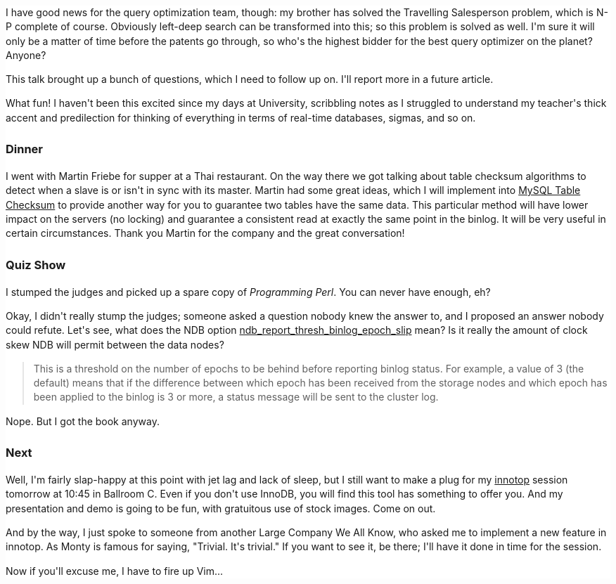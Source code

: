 I have good news for the query optimization team, though: my brother has solved the Travelling Salesperson problem, which is N-P complete of course. Obviously left-deep search can be transformed into this; so this problem is solved as well. I'm sure it will only be a matter of time before the patents go through, so who's the highest bidder for the best query optimizer on the planet? Anyone?

This talk brought up a bunch of questions, which I need to follow up on. I'll report more in a future article.

What fun! I haven't been this excited since my days at University, scribbling notes as I struggled to understand my teacher's thick accent and predilection for thinking of everything in terms of real-time databases, sigmas, and so on.

### Dinner

I went with Martin Friebe for supper at a Thai restaurant. On the way there we got talking about table checksum algorithms to detect when a slave is or isn't in sync with its master. Martin had some great ideas, which I will implement into [MySQL Table Checksum](http://code.google.com/p/maatkit) to provide another way for you to guarantee two tables have the same data. This particular method will have lower impact on the servers (no locking) and guarantee a consistent read at exactly the same point in the binlog. It will be very useful in certain circumstances. Thank you Martin for the company and the great conversation!

### Quiz Show

I stumped the judges and picked up a spare copy of *Programming Perl*. You can never have enough, eh?

Okay, I didn't really stump the judges; someone asked a question nobody knew the answer to, and I proposed an answer nobody could refute. Let's see, what does the NDB option [ndb\_report\_thresh\_binlog\_epoch_slip](http://dev.mysql.com/doc/connector/j/en/server-system-variables.html#optvar_ndb_report_thresh_binlog_epoch_slip) mean? Is it really the amount of clock skew NDB will permit between the data nodes?

<blockquote cite="http://dev.mysql.com/doc/connector/j/en/server-system-variables.html#optvar_ndb_report_thresh_binlog_epoch_slip">
  <p>
    This is a threshold on the number of epochs to be behind before reporting binlog status. For example, a value of 3 (the default) means that if the difference between which epoch has been received from the storage nodes and which epoch has been applied to the binlog is 3 or more, a status message will be sent to the cluster log.
  </p>
</blockquote>

Nope. But I got the book anyway.

### Next

Well, I'm fairly slap-happy at this point with jet lag and lack of sleep, but I still want to make a plug for my [innotop](http://code.google.com/p/innotop) session tomorrow at 10:45 in Ballroom C. Even if you don't use InnoDB, you will find this tool has something to offer you. And my presentation and demo is going to be fun, with gratuitous use of stock images. Come on out.

And by the way, I just spoke to someone from another Large Company We All Know, who asked me to implement a new feature in innotop. As Monty is famous for saying, "Trivial. It's trivial." If you want to see it, be there; I'll have it done in time for the session.

Now if you'll excuse me, I have to fire up Vim...



